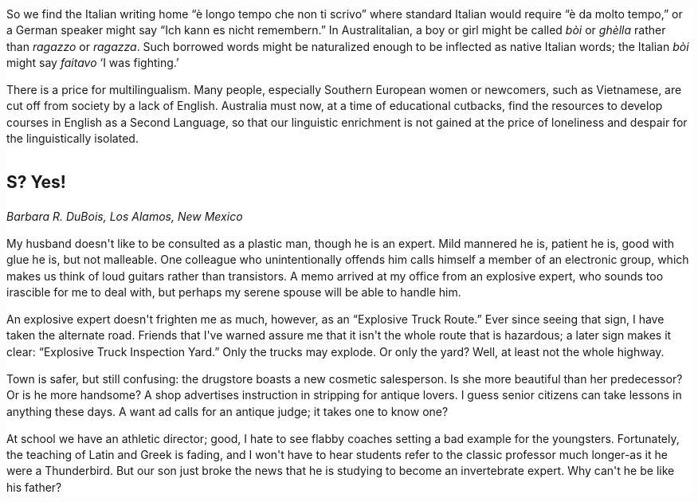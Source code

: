 So we find the Italian writing home &ldquo;&egrave; longo tempo
che non ti scrivo&rdquo; where standard Italian would require &ldquo;&egrave;
da molto tempo,&rdquo; or a German speaker might say &ldquo;Ich kann
es nicht remembern.&rdquo; In Australitalian, a boy or girl might
be called *b&ograve;i* or *gh&egrave;lla* rather than *ragazzo* or *ragazza*. Such
borrowed words might be naturalized enough to be inflected
as native Italian words; the Italian *b&ograve;i* might say
*faitavo* &lsquo;I was fighting.&rsquo;

There is a price for multilingualism. Many people,
especially Southern European women or newcomers, such
as Vietnamese, are cut off from society by a lack of English.
Australia must now, at a time of educational cutbacks, find
the resources to develop courses in English as a Second
Language, so that our linguistic enrichment is not gained at
the price of loneliness and despair for the linguistically
isolated.

## S? Yes!
*Barbara R. DuBois, Los Alamos, New Mexico*

My husband doesn't like to be consulted as a plastic
man, though he is an expert. Mild mannered he is, patient
he is, good with glue he is, but not malleable. One colleague
who unintentionally offends him calls himself a
member of an electronic group, which makes us think of
loud guitars rather than transistors. A memo arrived at my
office from an explosive expert, who sounds too irascible for
me to deal with, but perhaps my serene spouse will be able
to handle him.

An explosive expert doesn't frighten me as much,
however, as an &ldquo;Explosive Truck Route.&rdquo; Ever since seeing
that sign, I have taken the alternate road. Friends that I've
warned assure me that it isn't the whole route that is
hazardous; a later sign makes it clear: &ldquo;Explosive Truck Inspection
Yard.&rdquo; Only the trucks may explode. Or only the
yard? Well, at least not the whole highway.

Town is safer, but still confusing: the drugstore boasts
a new cosmetic salesperson. Is she more beautiful than her
predecessor? Or is he more handsome? A shop advertises instruction
in stripping for antique lovers. I guess senior citizens
can take lessons in anything these days. A want ad calls
for an antique judge; it takes one to know one?

At school we have an athletic director; good, I hate to
see flabby coaches setting a bad example for the youngsters.
Fortunately, the teaching of Latin and Greek is fading, and
I won't have to hear students refer to the classic professor
much longer-as it he were a Thunderbird. But our son just
broke the news that he is studying to become an invertebrate
expert. Why can't he be like his father?
